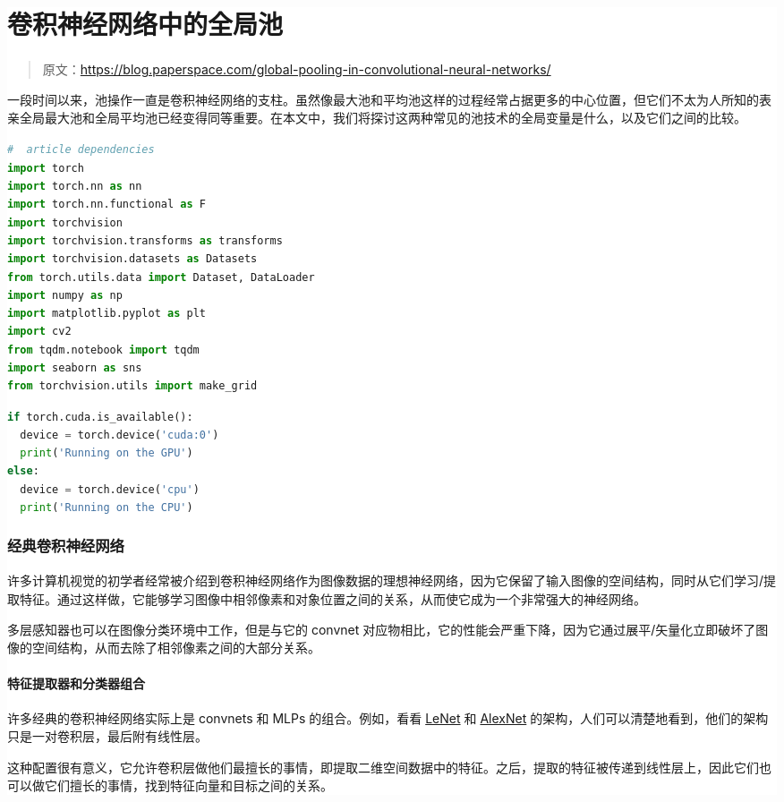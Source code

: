 # 卷积神经网络中的全局池

> 原文：<https://blog.paperspace.com/global-pooling-in-convolutional-neural-networks/>

一段时间以来，池操作一直是卷积神经网络的支柱。虽然像最大池和平均池这样的过程经常占据更多的中心位置，但它们不太为人所知的表亲全局最大池和全局平均池已经变得同等重要。在本文中，我们将探讨这两种常见的池技术的全局变量是什么，以及它们之间的比较。

```py
#  article dependencies
import torch
import torch.nn as nn
import torch.nn.functional as F
import torchvision
import torchvision.transforms as transforms
import torchvision.datasets as Datasets
from torch.utils.data import Dataset, DataLoader
import numpy as np
import matplotlib.pyplot as plt
import cv2
from tqdm.notebook import tqdm
import seaborn as sns
from torchvision.utils import make_grid
```

```py
if torch.cuda.is_available():
  device = torch.device('cuda:0')
  print('Running on the GPU')
else:
  device = torch.device('cpu')
  print('Running on the CPU')
```

### 经典卷积神经网络

许多计算机视觉的初学者经常被介绍到卷积神经网络作为图像数据的理想神经网络，因为它保留了输入图像的空间结构，同时从它们学习/提取特征。通过这样做，它能够学习图像中相邻像素和对象位置之间的关系，从而使它成为一个非常强大的神经网络。

多层感知器也可以在图像分类环境中工作，但是与它的 convnet 对应物相比，它的性能会严重下降，因为它通过展平/矢量化立即破坏了图像的空间结构，从而去除了相邻像素之间的大部分关系。

#### 特征提取器和分类器组合

许多经典的卷积神经网络实际上是 convnets 和 MLPs 的组合。例如，看看 [LeNet](https://blog.paperspace.com/writing-lenet5-from-scratch-in-python/) 和 [AlexNet](https://blog.paperspace.com/alexnet-pytorch/) 的架构，人们可以清楚地看到，他们的架构只是一对卷积层，最后附有线性层。

这种配置很有意义，它允许卷积层做他们最擅长的事情，即提取二维空间数据中的特征。之后，提取的特征被传递到线性层上，因此它们也可以做它们擅长的事情，找到特征向量和目标之间的关系。
